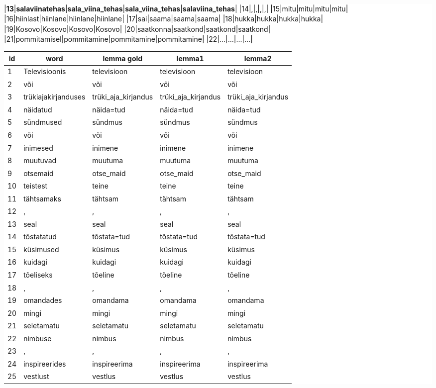|**13**|**salaviinatehas**|**sala_viina_tehas**|**sala_viina_tehas**|**salaviina_tehas**|
|14|,|,|,|,|
|15|mitu|mitu|mitu|mitu|
|16|hiinlast|hiinlane|hiinlane|hiinlane|
|17|sai|saama|saama|saama|
|18|hukka|hukka|hukka|hukka|
|19|Kosovo|Kosovo|Kosovo|Kosovo|
|20|saatkonna|saatkond|saatkond|saatkond|
|21|pommitamisel|pommitamine|pommitamine|pommitamine|
|22|...|...|...|...|


|id|word|lemma gold|lemma1|lemma2|
|--|--|--|--|--|
|1|Televisioonis|televisioon|televisioon|televisioon|
|2|või|või|või|või|
|3|trükiajakirjanduses|trüki_aja_kirjandus|trüki_aja_kirjandus|trüki_aja_kirjandus|
|4|näidatud|näida=tud|näida=tud|näida=tud|
|5|sündmused|sündmus|sündmus|sündmus|
|6|või|või|või|või|
|7|inimesed|inimene|inimene|inimene|
|8|muutuvad|muutuma|muutuma|muutuma|
|9|otsemaid|otse_maid|otse_maid|otse_maid|
|10|teistest|teine|teine|teine|
|11|tähtsamaks|tähtsam|tähtsam|tähtsam|
|12|,|,|,|,|
|13|seal|seal|seal|seal|
|14|tõstatatud|tõstata=tud|tõstata=tud|tõstata=tud|
|15|küsimused|küsimus|küsimus|küsimus|
|16|kuidagi|kuidagi|kuidagi|kuidagi|
|17|tõeliseks|tõeline|tõeline|tõeline|
|18|,|,|,|,|
|19|omandades|omandama|omandama|omandama|
|20|mingi|mingi|mingi|mingi|
|21|seletamatu|seletamatu|seletamatu|seletamatu|
|22|nimbuse|nimbus|nimbus|nimbus|
|23|,|,|,|,|
|24|inspireerides|inspireerima|inspireerima|inspireerima|
|25|vestlust|vestlus|vestlus|vestlus|